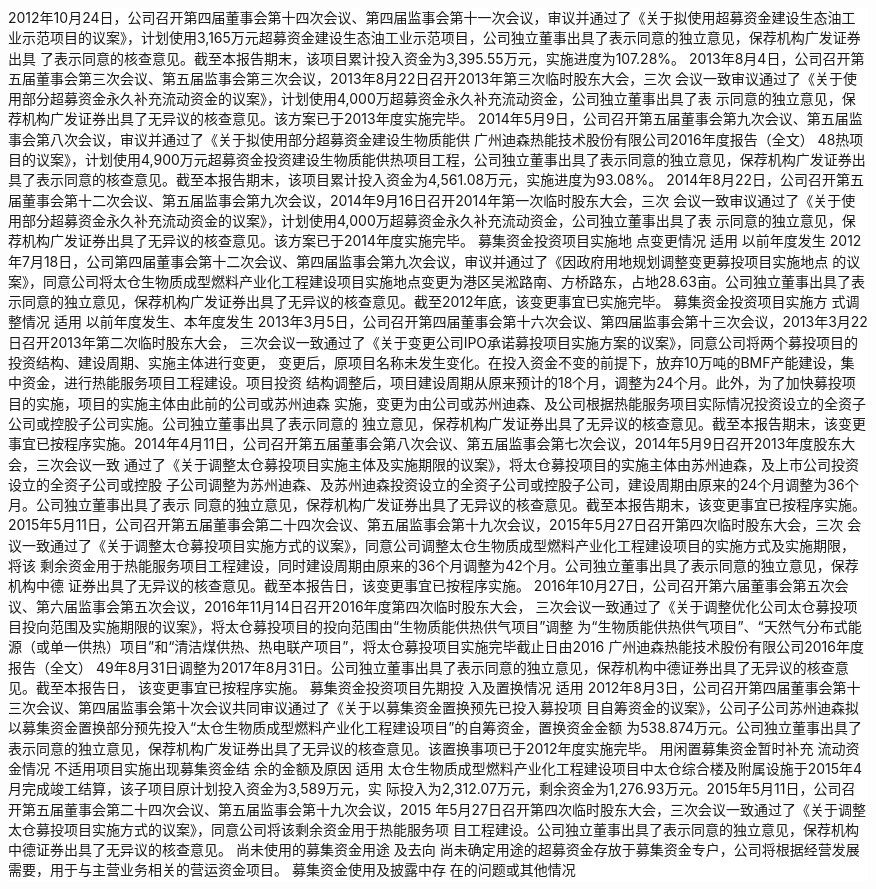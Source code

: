 2012年10月24日，公司召开第四届董事会第十四次会议、第四届监事会第十一次会议，审议并通过了《关于拟使用超募资金建设生态油工
业示范项目的议案》，计划使用3,165万元超募资金建设生态油工业示范项目，公司独立董事出具了表示同意的独立意见，保荐机构广发证券出具
了表示同意的核查意见。截至本报告期末，该项目累计投入资金为3,395.55万元，实施进度为107.28%。
2013年8月4日，公司召开第五届董事会第三次会议、第五届监事会第三次会议，2013年8月22日召开2013年第三次临时股东大会，三次
会议一致审议通过了《关于使用部分超募资金永久补充流动资金的议案》，计划使用4,000万超募资金永久补充流动资金，公司独立董事出具了表
示同意的独立意见，保荐机构广发证券出具了无异议的核查意见。该方案已于2013年度实施完毕。
2014年5月9日，公司召开第五届董事会第九次会议、第五届监事会第八次会议，审议并通过了《关于拟使用部分超募资金建设生物质能供
广州迪森热能技术股份有限公司2016年度报告（全文）
48热项目的议案》，计划使用4,900万元超募资金投资建设生物质能供热项目工程，公司独立董事出具了表示同意的独立意见，保荐机构广发证券出
具了表示同意的核查意见。截至本报告期末，该项目累计投入资金为4,561.08万元，实施进度为93.08%。
2014年8月22日，公司召开第五届董事会第十二次会议、第五届监事会第九次会议，2014年9月16日召开2014年第一次临时股东大会，三次
会议一致审议通过了《关于使用部分超募资金永久补充流动资金的议案》，计划使用4,000万超募资金永久补充流动资金，公司独立董事出具了表
示同意的独立意见，保荐机构广发证券出具了无异议的核查意见。该方案已于2014年度实施完毕。
募集资金投资项目实施地
点变更情况
适用
以前年度发生
2012年7月18日，公司第四届董事会第十二次会议、第四届监事会第九次会议，审议并通过了《因政府用地规划调整变更募投项目实施地点
的议案》，同意公司将太仓生物质成型燃料产业化工程建设项目实施地点变更为港区吴淞路南、方桥路东，占地28.63亩。公司独立董事出具了表
示同意的独立意见，保荐机构广发证券出具了无异议的核查意见。截至2012年底，该变更事宜已实施完毕。
募集资金投资项目实施方
式调整情况
适用
以前年度发生、本年度发生
2013年3月5日，公司召开第四届董事会第十六次会议、第四届监事会第十三次会议，2013年3月22日召开2013年第二次临时股东大会，
三次会议一致通过了《关于变更公司IPO承诺募投项目实施方案的议案》，同意公司将两个募投项目的投资结构、建设周期、实施主体进行变更，
变更后，原项目名称未发生变化。在投入资金不变的前提下，放弃10万吨的BMF产能建设，集中资金，进行热能服务项目工程建设。项目投资
结构调整后，项目建设周期从原来预计的18个月，调整为24个月。此外，为了加快募投项目的实施，项目的实施主体由此前的公司或苏州迪森
实施，变更为由公司或苏州迪森、及公司根据热能服务项目实际情况投资设立的全资子公司或控股子公司实施。公司独立董事出具了表示同意的
独立意见，保荐机构广发证券出具了无异议的核查意见。截至本报告期末，该变更事宜已按程序实施。2014年4月11日，公司召开第五届董事会第八次会议、第五届监事会第七次会议，2014年5月9日召开2013年度股东大会，三次会议一致
通过了《关于调整太仓募投项目实施主体及实施期限的议案》，将太仓募投项目的实施主体由苏州迪森，及上市公司投资设立的全资子公司或控股
子公司调整为苏州迪森、及苏州迪森投资设立的全资子公司或控股子公司，建设周期由原来的24个月调整为36个月。公司独立董事出具了表示
同意的独立意见，保荐机构广发证券出具了无异议的核查意见。截至本报告期末，该变更事宜已按程序实施。2015年5月11日，公司召开第五届董事会第二十四次会议、第五届监事会第十九次会议，2015年5月27日召开第四次临时股东大会，三次
会议一致通过了《关于调整太仓募投项目实施方式的议案》，同意公司调整太仓生物质成型燃料产业化工程建设项目的实施方式及实施期限，将该
剩余资金用于热能服务项目工程建设，同时建设周期由原来的36个月调整为42个月。公司独立董事出具了表示同意的独立意见，保荐机构中德
证券出具了无异议的核查意见。截至本报告日，该变更事宜已按程序实施。
2016年10月27日，公司召开第六届董事会第五次会议、第六届监事会第五次会议，2016年11月14日召开2016年度第四次临时股东大会，
三次会议一致通过了《关于调整优化公司太仓募投项目投向范围及实施期限的议案》，将太仓募投项目的投向范围由“生物质能供热供气项目”调整
为“生物质能供热供气项目”、“天然气分布式能源（或单一供热）项目”和“清洁煤供热、热电联产项目”，将太仓募投项目实施完毕截止日由2016
广州迪森热能技术股份有限公司2016年度报告（全文）
49年8月31日调整为2017年8月31日。公司独立董事出具了表示同意的独立意见，保荐机构中德证券出具了无异议的核查意见。截至本报告日，
该变更事宜已按程序实施。
募集资金投资项目先期投
入及置换情况
适用
2012年8月3日，公司召开第四届董事会第十三次会议、第四届监事会第十次会议共同审议通过了《关于以募集资金置换预先已投入募投项
目自筹资金的议案》，公司子公司苏州迪森拟以募集资金置换部分预先投入“太仓生物质成型燃料产业化工程建设项目”的自筹资金，置换资金金额
为538.874万元。公司独立董事出具了表示同意的独立意见，保荐机构广发证券出具了无异议的核查意见。该置换事项已于2012年度实施完毕。
用闲置募集资金暂时补充
流动资金情况
不适用项目实施出现募集资金结
余的金额及原因
适用
太仓生物质成型燃料产业化工程建设项目中太仓综合楼及附属设施于2015年4月完成竣工结算，该子项目原计划投入资金为3,589万元，实
际投入为2,312.07万元，剩余资金为1,276.93万元。2015年5月11日，公司召开第五届董事会第二十四次会议、第五届监事会第十九次会议，2015
年5月27日召开第四次临时股东大会，三次会议一致通过了《关于调整太仓募投项目实施方式的议案》，同意公司将该剩余资金用于热能服务项
目工程建设。公司独立董事出具了表示同意的独立意见，保荐机构中德证券出具了无异议的核查意见。
尚未使用的募集资金用途
及去向
尚未确定用途的超募资金存放于募集资金专户，公司将根据经营发展需要，用于与主营业务相关的营运资金项目。
募集资金使用及披露中存
在的问题或其他情况